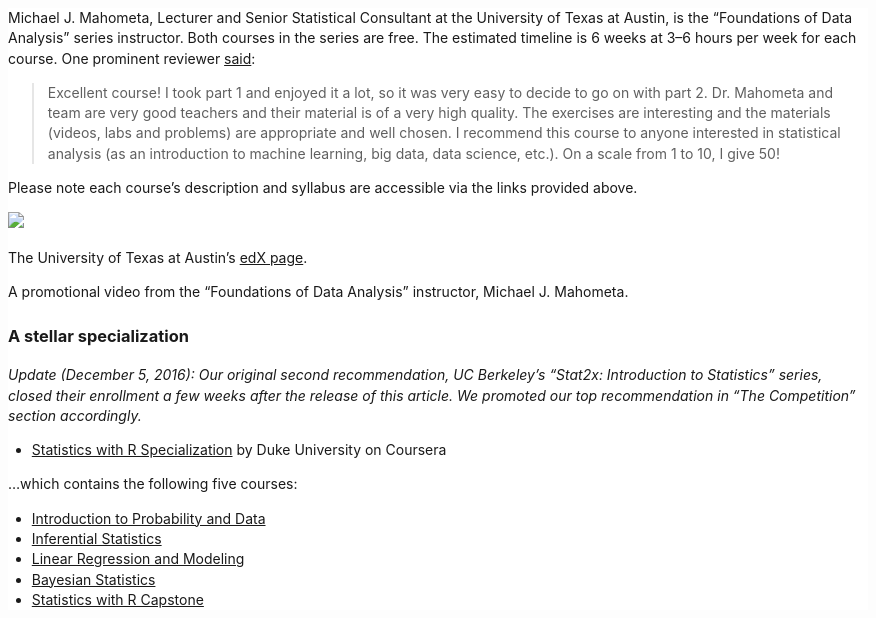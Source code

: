 Michael J. Mahometa, Lecturer and Senior Statistical Consultant at the University of Texas at Austin, is the “Foundations of Data Analysis” series instructor. Both courses in the series are free. The estimated timeline is 6 weeks at 3–6 hours per week for each course. One prominent reviewer [said](http://www.awin1.com/awclick.php?gid=295463&mid=6798&awinaffid=301045&linkid=599979&clickref=fcc-medium-data-science-career-guide-stats-prob&p=https%3A%2F%2Fwww.edx.org%2Fcourse%2Ffoundations-data-analysis-part-1-utaustinx-ut-7-11x):

> Excellent course! I took part 1 and enjoyed it a lot, so it was very easy to decide to go on with part 2\. Dr. Mahometa and team are very good teachers and their material is of a very high quality. The exercises are interesting and the materials (videos, labs and problems) are appropriate and well chosen. I recommend this course to anyone interested in statistical analysis (as an introduction to machine learning, big data, data science, etc.). On a scale from 1 to 10, I give 50!

Please note each course’s description and syllabus are accessible via the links provided above.



![](https://cdn-images-1.medium.com/max/1600/1*Xsj-jl4tiA56wyFFmx1Ksw.png)

The University of Texas at Austin’s [edX page](https://www.edx.org/school/utaustinx).







<iframe data-width="854" data-height="480" width="700" height="393" src="/media/c074e0621859c26ba149431cc733c333?postId=9bbabab098b9" data-media-id="c074e0621859c26ba149431cc733c333" data-thumbnail="https://i.embed.ly/1/image?url=https%3A%2F%2Fi.ytimg.com%2Fvi%2FLXfoZGmg-rE%2Fhqdefault.jpg&amp;key=4fce0568f2ce49e8b54624ef71a8a5bd" allowfullscreen="" frameborder="0"></iframe>



A promotional video from the “Foundations of Data Analysis” instructor, Michael J. Mahometa.



### A stellar specialization

_Update (December 5, 2016): Our original second recommendation, UC Berkeley’s “Stat2x: Introduction to Statistics” series, closed their enrollment a few weeks after the release of this article. We promoted our top recommendation in “The Competition” section accordingly._

*   [Statistics with R Specialization](http://click.linksynergy.com/fs-bin/click?id=SAyYsTvLiGQ&subid=&offerid=467035.1&type=10&tmpid=18061&RD_PARM1=https%3A%2F%2Fwww.coursera.org%2Fspecializations%2Fstatistics&u1=cc-data-science-career-guide-stats-prob) by Duke University on Coursera

…which contains the following five courses:

*   [Introduction to Probability and Data](http://click.linksynergy.com/fs-bin/click?id=SAyYsTvLiGQ&subid=&offerid=451430.1&type=10&tmpid=18061&RD_PARM1=https%3A%2F%2Fwww.coursera.org%2Flearn%2Fprobability-intro&u1=cc-data-science-career-guide-stats-prob)
*   [Inferential Statistics](http://click.linksynergy.com/fs-bin/click?id=SAyYsTvLiGQ&subid=&offerid=451430.1&type=10&tmpid=18061&RD_PARM1=https%3A%2F%2Fwww.coursera.org%2Flearn%2Finferential-statistics-intro)
*   [Linear Regression and Modeling](http://click.linksynergy.com/fs-bin/click?id=SAyYsTvLiGQ&subid=&offerid=451430.1&type=10&tmpid=18061&RD_PARM1=https%3A%2F%2Fwww.coursera.org%2Flearn%2Flinear-regression-model&u1=cc-data-science-career-guide-stats-prob)
*   [Bayesian Statistics](http://click.linksynergy.com/fs-bin/click?id=SAyYsTvLiGQ&subid=&offerid=451430.1&type=10&tmpid=18061&RD_PARM1=https%3A%2F%2Fwww.coursera.org%2Flearn%2Fbayesian&u1=cc-data-science-career-guide-stats-prob)
*   [Statistics with R Capstone](https://www.coursera.org/learn/statistics-project)
